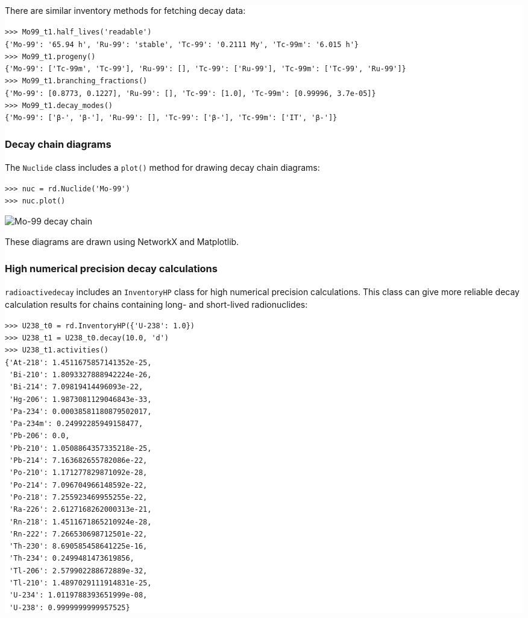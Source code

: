 There are similar inventory methods for fetching decay data:

```pycon
>>> Mo99_t1.half_lives('readable')
{'Mo-99': '65.94 h', 'Ru-99': 'stable', 'Tc-99': '0.2111 My', 'Tc-99m': '6.015 h'}
>>> Mo99_t1.progeny()
{'Mo-99': ['Tc-99m', 'Tc-99'], 'Ru-99': [], 'Tc-99': ['Ru-99'], 'Tc-99m': ['Tc-99', 'Ru-99']}
>>> Mo99_t1.branching_fractions()
{'Mo-99': [0.8773, 0.1227], 'Ru-99': [], 'Tc-99': [1.0], 'Tc-99m': [0.99996, 3.7e-05]}
>>> Mo99_t1.decay_modes()
{'Mo-99': ['β-', 'β-'], 'Ru-99': [], 'Tc-99': ['β-'], 'Tc-99m': ['IT', 'β-']}
```


### Decay chain diagrams

The ``Nuclide`` class includes a `plot()` method for drawing decay chain
diagrams:

```pycon
>>> nuc = rd.Nuclide('Mo-99')
>>> nuc.plot()
```

<img src="https://raw.githubusercontent.com/radioactivedecay/radioactivedecay/main/docs/source/images/Mo-99_chain.png" alt="Mo-99 decay chain" width="300"/>

These diagrams are drawn using NetworkX and Matplotlib.


### High numerical precision decay calculations

``radioactivedecay`` includes an ``InventoryHP`` class for high numerical
precision calculations. This class can give more reliable decay calculation
results for chains containing long- and short-lived radionuclides:

```pycon
>>> U238_t0 = rd.InventoryHP({'U-238': 1.0})
>>> U238_t1 = U238_t0.decay(10.0, 'd')
>>> U238_t1.activities()
{'At-218': 1.4511675857141352e-25,
 'Bi-210': 1.8093327888942224e-26,
 'Bi-214': 7.09819414496093e-22,
 'Hg-206': 1.9873081129046843e-33,
 'Pa-234': 0.00038581180879502017,
 'Pa-234m': 0.24992285949158477,
 'Pb-206': 0.0,
 'Pb-210': 1.0508864357335218e-25,
 'Pb-214': 7.163682655782086e-22,
 'Po-210': 1.171277829871092e-28,
 'Po-214': 7.096704966148592e-22,
 'Po-218': 7.255923469955255e-22,
 'Ra-226': 2.6127168262000313e-21,
 'Rn-218': 1.4511671865210924e-28,
 'Rn-222': 7.266530698712501e-22,
 'Th-230': 8.690585458641225e-16,
 'Th-234': 0.2499481473619856,
 'Tl-206': 2.579902288672889e-32,
 'Tl-210': 1.4897029111914831e-25,
 'U-234': 1.0119788393651999e-08,
 'U-238': 0.9999999999957525}
```
